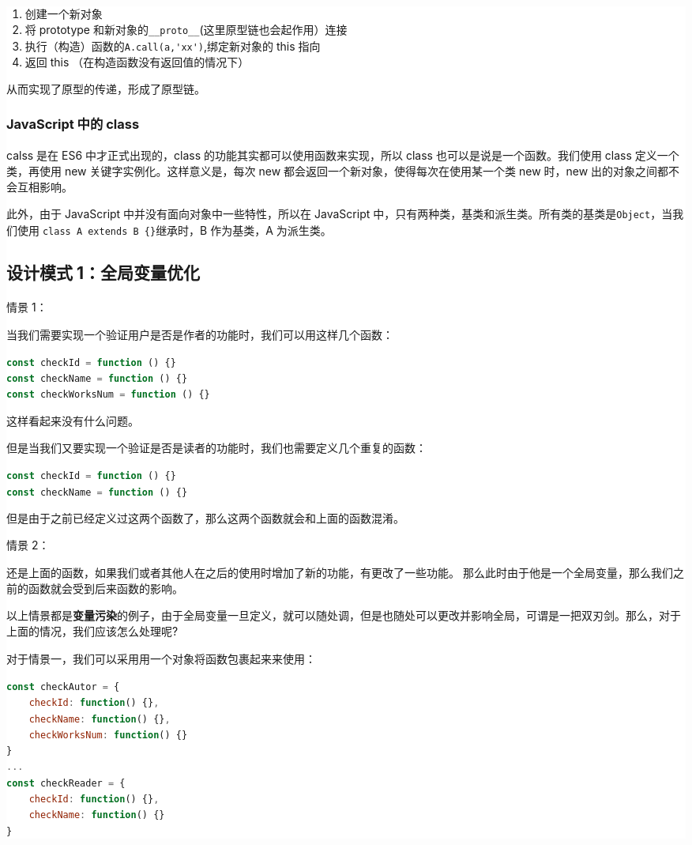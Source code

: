 1. 创建一个新对象
2. 将 prototype 和新对象的`__proto__`(这里原型链也会起作用）连接
3. 执行（构造）函数的`A.call(a,'xx')`,绑定新对象的 this 指向
4. 返回 this （在构造函数没有返回值的情况下）

从而实现了原型的传递，形成了原型链。

### JavaScript 中的 class

calss 是在 ES6 中才正式出现的，class 的功能其实都可以使用函数来实现，所以 class 也可以是说是一个函数。我们使用 class 定义一个类，再使用 new 关键字实例化。这样意义是，每次 new 都会返回一个新对象，使得每次在使用某一个类 new 时，new 出的对象之间都不会互相影响。

此外，由于 JavaScript 中并没有面向对象中一些特性，所以在 JavaScript 中，只有两种类，基类和派生类。所有类的基类是`Object`，当我们使用 `class A extends B {}`继承时，B 作为基类，A 为派生类。

## 设计模式 1：全局变量优化

情景 1：

当我们需要实现一个验证用户是否是作者的功能时，我们可以用这样几个函数：

```javascript
const checkId = function () {}
const checkName = function () {}
const checkWorksNum = function () {}
```

这样看起来没有什么问题。

但是当我们又要实现一个验证是否是读者的功能时，我们也需要定义几个重复的函数：

```javascript
const checkId = function () {}
const checkName = function () {}
```

但是由于之前已经定义过这两个函数了，那么这两个函数就会和上面的函数混淆。

情景 2：

还是上面的函数，如果我们或者其他人在之后的使用时增加了新的功能，有更改了一些功能。 那么此时由于他是一个全局变量，那么我们之前的函数就会受到后来函数的影响。

以上情景都是**变量污染**的例子，由于全局变量一旦定义，就可以随处调，但是也随处可以更改并影响全局，可谓是一把双刃剑。那么，对于上面的情况，我们应该怎么处理呢?

对于情景一，我们可以采用用一个对象将函数包裹起来来使用：

```javascript
const checkAutor = {
	checkId: function() {},
	checkName: function() {},
    checkWorksNum: function() {}
}
...
const checkReader = {
    checkId: function() {},
	checkName: function() {}
}
```

